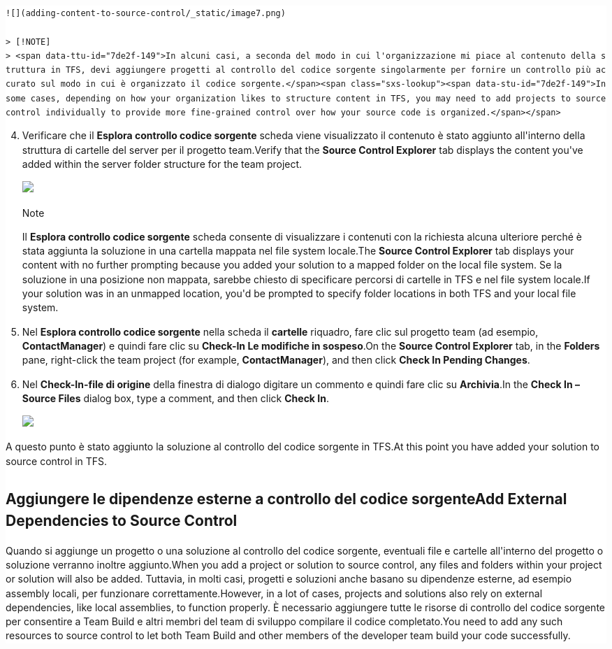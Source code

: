     ![](adding-content-to-source-control/_static/image7.png)

    > [!NOTE]
    > <span data-ttu-id="7de2f-149">In alcuni casi, a seconda del modo in cui l'organizzazione mi piace al contenuto della struttura in TFS, devi aggiungere progetti al controllo del codice sorgente singolarmente per fornire un controllo più accurato sul modo in cui è organizzato il codice sorgente.</span><span class="sxs-lookup"><span data-stu-id="7de2f-149">In some cases, depending on how your organization likes to structure content in TFS, you may need to add projects to source control individually to provide more fine-grained control over how your source code is organized.</span></span>
4. <span data-ttu-id="7de2f-150">Verificare che il **Esplora controllo codice sorgente** scheda viene visualizzato il contenuto è stato aggiunto all'interno della struttura di cartelle del server per il progetto team.</span><span class="sxs-lookup"><span data-stu-id="7de2f-150">Verify that the **Source Control Explorer** tab displays the content you've added within the server folder structure for the team project.</span></span>

    ![](adding-content-to-source-control/_static/image8.png)

    > [!NOTE]
    > <span data-ttu-id="7de2f-151">Il **Esplora controllo codice sorgente** scheda consente di visualizzare i contenuti con la richiesta alcuna ulteriore perché è stata aggiunta la soluzione in una cartella mappata nel file system locale.</span><span class="sxs-lookup"><span data-stu-id="7de2f-151">The **Source Control Explorer** tab displays your content with no further prompting because you added your solution to a mapped folder on the local file system.</span></span> <span data-ttu-id="7de2f-152">Se la soluzione in una posizione non mappata, sarebbe chiesto di specificare percorsi di cartelle in TFS e nel file system locale.</span><span class="sxs-lookup"><span data-stu-id="7de2f-152">If your solution was in an unmapped location, you'd be prompted to specify folder locations in both TFS and your local file system.</span></span>
5. <span data-ttu-id="7de2f-153">Nel **Esplora controllo codice sorgente** nella scheda il **cartelle** riquadro, fare clic sul progetto team (ad esempio, **ContactManager**) e quindi fare clic su **Check-In Le modifiche in sospeso**.</span><span class="sxs-lookup"><span data-stu-id="7de2f-153">On the **Source Control Explorer** tab, in the **Folders** pane, right-click the team project (for example, **ContactManager**), and then click **Check In Pending Changes**.</span></span>
6. <span data-ttu-id="7de2f-154">Nel **Check-In-file di origine** della finestra di dialogo digitare un commento e quindi fare clic su **Archivia**.</span><span class="sxs-lookup"><span data-stu-id="7de2f-154">In the **Check In – Source Files** dialog box, type a comment, and then click **Check In**.</span></span>

    ![](adding-content-to-source-control/_static/image9.png)

<span data-ttu-id="7de2f-155">A questo punto è stato aggiunto la soluzione al controllo del codice sorgente in TFS.</span><span class="sxs-lookup"><span data-stu-id="7de2f-155">At this point you have added your solution to source control in TFS.</span></span>

## <a name="add-external-dependencies-to-source-control"></a><span data-ttu-id="7de2f-156">Aggiungere le dipendenze esterne a controllo del codice sorgente</span><span class="sxs-lookup"><span data-stu-id="7de2f-156">Add External Dependencies to Source Control</span></span>

<span data-ttu-id="7de2f-157">Quando si aggiunge un progetto o una soluzione al controllo del codice sorgente, eventuali file e cartelle all'interno del progetto o soluzione verranno inoltre aggiunto.</span><span class="sxs-lookup"><span data-stu-id="7de2f-157">When you add a project or solution to source control, any files and folders within your project or solution will also be added.</span></span> <span data-ttu-id="7de2f-158">Tuttavia, in molti casi, progetti e soluzioni anche basano su dipendenze esterne, ad esempio assembly locali, per funzionare correttamente.</span><span class="sxs-lookup"><span data-stu-id="7de2f-158">However, in a lot of cases, projects and solutions also rely on external dependencies, like local assemblies, to function properly.</span></span> <span data-ttu-id="7de2f-159">È necessario aggiungere tutte le risorse di controllo del codice sorgente per consentire a Team Build e altri membri del team di sviluppo compilare il codice completato.</span><span class="sxs-lookup"><span data-stu-id="7de2f-159">You need to add any such resources to source control to let both Team Build and other members of the developer team build your code successfully.</span></span>
